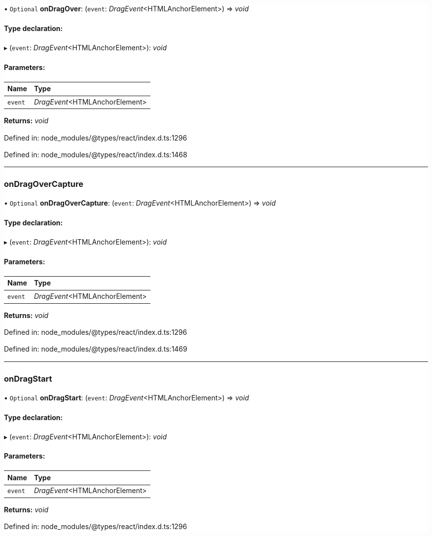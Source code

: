 • `Optional` **onDragOver**: (`event`: *DragEvent*<HTMLAnchorElement\>) => *void*

#### Type declaration:

▸ (`event`: *DragEvent*<HTMLAnchorElement\>): *void*

#### Parameters:

Name | Type |
:------ | :------ |
`event` | *DragEvent*<HTMLAnchorElement\> |

**Returns:** *void*

Defined in: node_modules/@types/react/index.d.ts:1296

Defined in: node_modules/@types/react/index.d.ts:1468

___

### onDragOverCapture

• `Optional` **onDragOverCapture**: (`event`: *DragEvent*<HTMLAnchorElement\>) => *void*

#### Type declaration:

▸ (`event`: *DragEvent*<HTMLAnchorElement\>): *void*

#### Parameters:

Name | Type |
:------ | :------ |
`event` | *DragEvent*<HTMLAnchorElement\> |

**Returns:** *void*

Defined in: node_modules/@types/react/index.d.ts:1296

Defined in: node_modules/@types/react/index.d.ts:1469

___

### onDragStart

• `Optional` **onDragStart**: (`event`: *DragEvent*<HTMLAnchorElement\>) => *void*

#### Type declaration:

▸ (`event`: *DragEvent*<HTMLAnchorElement\>): *void*

#### Parameters:

Name | Type |
:------ | :------ |
`event` | *DragEvent*<HTMLAnchorElement\> |

**Returns:** *void*

Defined in: node_modules/@types/react/index.d.ts:1296
